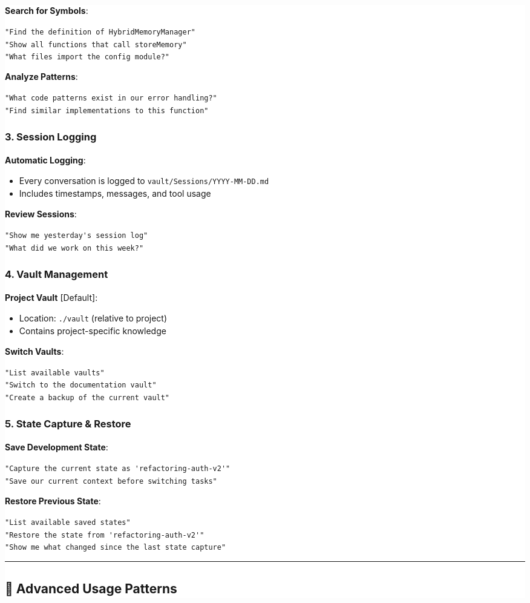 **Search for Symbols**:
```
"Find the definition of HybridMemoryManager"
"Show all functions that call storeMemory"
"What files import the config module?"
```

**Analyze Patterns**:
```
"What code patterns exist in our error handling?"
"Find similar implementations to this function"
```

### 3. Session Logging

**Automatic Logging**:
- Every conversation is logged to `vault/Sessions/YYYY-MM-DD.md`
- Includes timestamps, messages, and tool usage

**Review Sessions**:
```
"Show me yesterday's session log"
"What did we work on this week?"
```

### 4. Vault Management

**Project Vault** [Default]:
- Location: `./vault` (relative to project)
- Contains project-specific knowledge

**Switch Vaults**:
```
"List available vaults"
"Switch to the documentation vault"
"Create a backup of the current vault"
```

### 5. State Capture & Restore

**Save Development State**:
```
"Capture the current state as 'refactoring-auth-v2'"
"Save our current context before switching tasks"
```

**Restore Previous State**:
```
"List available saved states"
"Restore the state from 'refactoring-auth-v2'"
"Show me what changed since the last state capture"
```

---

## 🚀 Advanced Usage Patterns
